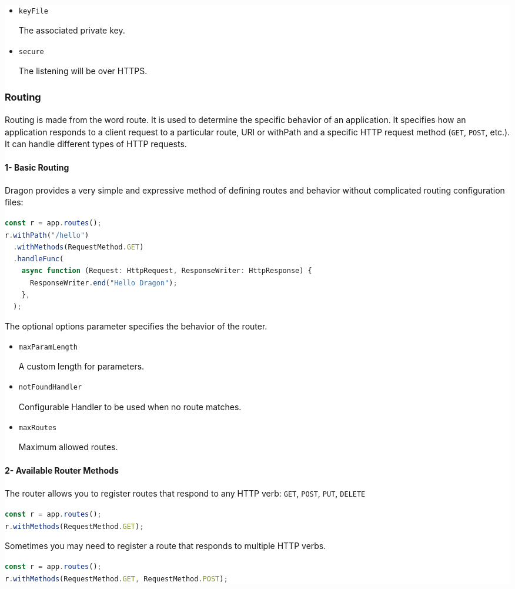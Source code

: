 - `keyFile`

  The associated private key.

- `secure`

  The listening will be over HTTPS.

### Routing

Routing is made from the word route. It is used to determine the specific
behavior of an application. It specifies how an application responds to a client
request to a particular route, URI or withPath and a specific HTTP request
method (`GET`, `POST`, etc.). It can handle different types of HTTP requests.

#### 1- Basic Routing

Dragon provides a very simple and expressive method of defining routes and
behavior without complicated routing configuration files:

```ts
const r = app.routes();
r.withPath("/hello")
  .withMethods(RequestMethod.GET)
  .handleFunc(
    async function (Request: HttpRequest, ResponseWriter: HttpResponse) {
      ResponseWriter.end("Hello Dragon");
    },
  );
```

The optional options parameter specifies the behavior of the router.

- `maxParamLength`

  A custom length for parameters.

- `notFoundHandler`

  Configurable Handler to be used when no route matches.

- `maxRoutes`

  Maximum allowed routes.

#### 2- Available Router Methods

The router allows you to register routes that respond to any HTTP verb: `GET`,
`POST`, `PUT`, `DELETE`

```ts
const r = app.routes();
r.withMethods(RequestMethod.GET);
```

Sometimes you may need to register a route that responds to multiple HTTP verbs.

```ts
const r = app.routes();
r.withMethods(RequestMethod.GET, RequestMethod.POST);
```
